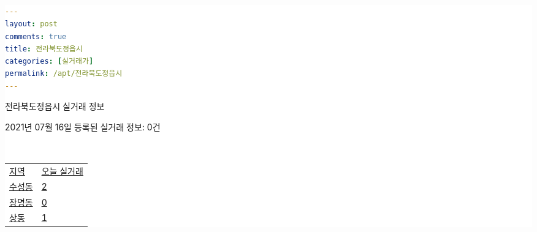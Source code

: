 ```yaml
---
layout: post
comments: true
title: 전라북도정읍시
categories: [실거래가]
permalink: /apt/전라북도정읍시
---
```


전라북도정읍시 실거래 정보

2021년 07월 16일 등록된 실거래 정보: 0건

<script type="text/javascript">
  google.charts.load('current', {'packages':['corechart']});
  google.charts.setOnLoadCallback(drawChart);

  function drawChart() {
    var data = google.visualization.arrayToDataTable([['거래일', '매매', '전월세', '전매'], ['20-07', 58, 13, 43], ['20-08', 83, 25, 18], ['20-09', 83, 42, 13], ['20-10', 91, 25, 9], ['20-11', 121, 27, 4], ['20-12', 96, 25, 6], ['21-01', 72, 12, 3], ['21-02', 68, 12, 3], ['21-03', 93, 25, 3], ['21-04', 89, 26, 2], ['21-05', 91, 17, 4], ['21-06', 63, 8, 6], ['21-07', 17, 5, 1]]);

    var options = {
      title: '최근 1년간 유형별 거래량 추이',
      legend: { position: 'bottom' }
    };

    var chart = new google.visualization.LineChart(document.getElementById('columnchart_material'));
    chart.draw(data, (options));
  }
</script>

<div id="columnchart_material" style="width: 95%; margin-left: -35px"></div>
<br>
<table class="sortable">
  <tr>
    <td><a href="#">지역</a></td>
    <td><a href="#">오늘 실거래</a></td>
  </tr>

  
  <tr class="item">
    <td><a href="전라북도 정읍시 수성동">수성동</a></td>
    <td><a href="전라북도 정읍시 수성동">2</a></td>
  </tr>
    

  <tr class="item">
    <td><a href="전라북도 정읍시 장명동">장명동</a></td>
    <td><a href="전라북도 정읍시 장명동">0</a></td>
  </tr>
    

  <tr class="item">
    <td><a href="전라북도 정읍시 상동">상동</a></td>
    <td><a href="전라북도 정읍시 상동">1</a></td>
  </tr>
    